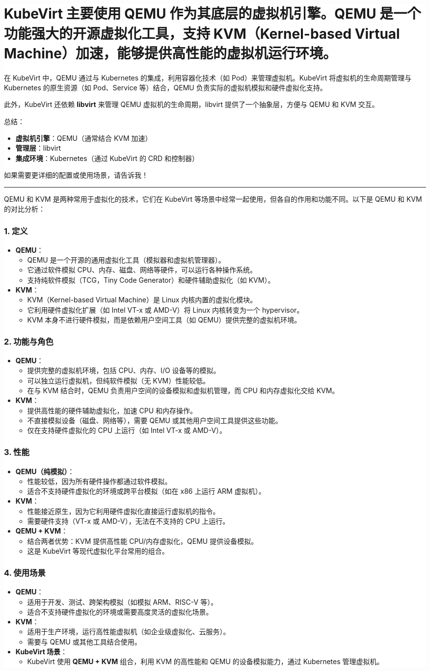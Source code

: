 # KubeVirt 主要使用 **QEMU** 作为其底层的虚拟机引擎。QEMU 是一个功能强大的开源虚拟化工具，支持 KVM（Kernel-based Virtual Machine）加速，能够提供高性能的虚拟机运行环境。

在 KubeVirt 中，QEMU 通过与 Kubernetes 的集成，利用容器化技术（如 Pod）来管理虚拟机。KubeVirt 将虚拟机的生命周期管理与 Kubernetes 的原生资源（如 Pod、Service 等）结合，QEMU 负责实际的虚拟机模拟和硬件虚拟化支持。

此外，KubeVirt 还依赖 **libvirt** 来管理 QEMU 虚拟机的生命周期，libvirt 提供了一个抽象层，方便与 QEMU 和 KVM 交互。

总结：
- **虚拟机引擎**：QEMU（通常结合 KVM 加速）
- **管理层**：libvirt
- **集成环境**：Kubernetes（通过 KubeVirt 的 CRD 和控制器）

如果需要更详细的配置或使用场景，请告诉我！

---

QEMU 和 KVM 是两种常用于虚拟化的技术，它们在 KubeVirt 等场景中经常一起使用，但各自的作用和功能不同。以下是 QEMU 和 KVM 的对比分析：

### 1. **定义**
- **QEMU**：
    - QEMU 是一个开源的通用虚拟化工具（模拟器和虚拟机管理器）。
    - 它通过软件模拟 CPU、内存、磁盘、网络等硬件，可以运行各种操作系统。
    - 支持纯软件模拟（TCG，Tiny Code Generator）和硬件辅助虚拟化（如 KVM）。
- **KVM**：
    - KVM（Kernel-based Virtual Machine）是 Linux 内核内置的虚拟化模块。
    - 它利用硬件虚拟化扩展（如 Intel VT-x 或 AMD-V）将 Linux 内核转变为一个 hypervisor。
    - KVM 本身不进行硬件模拟，而是依赖用户空间工具（如 QEMU）提供完整的虚拟机环境。

### 2. **功能与角色**
- **QEMU**：
    - 提供完整的虚拟机环境，包括 CPU、内存、I/O 设备等的模拟。
    - 可以独立运行虚拟机，但纯软件模拟（无 KVM）性能较低。
    - 在与 KVM 结合时，QEMU 负责用户空间的设备模拟和虚拟机管理，而 CPU 和内存虚拟化交给 KVM。
- **KVM**：
    - 提供高性能的硬件辅助虚拟化，加速 CPU 和内存操作。
    - 不直接模拟设备（磁盘、网络等），需要 QEMU 或其他用户空间工具提供这些功能。
    - 仅在支持硬件虚拟化的 CPU 上运行（如 Intel VT-x 或 AMD-V）。

### 3. **性能**
- **QEMU（纯模拟）**：
    - 性能较低，因为所有硬件操作都通过软件模拟。
    - 适合不支持硬件虚拟化的环境或跨平台模拟（如在 x86 上运行 ARM 虚拟机）。
- **KVM**：
    - 性能接近原生，因为它利用硬件虚拟化直接运行虚拟机的指令。
    - 需要硬件支持（VT-x 或 AMD-V），无法在不支持的 CPU 上运行。
- **QEMU + KVM**：
    - 结合两者优势：KVM 提供高性能 CPU/内存虚拟化，QEMU 提供设备模拟。
    - 这是 KubeVirt 等现代虚拟化平台常用的组合。

### 4. **使用场景**
- **QEMU**：
    - 适用于开发、测试、跨架构模拟（如模拟 ARM、RISC-V 等）。
    - 适合不支持硬件虚拟化的环境或需要高度灵活的虚拟化场景。
- **KVM**：
    - 适用于生产环境，运行高性能虚拟机（如企业级虚拟化、云服务）。
    - 需要与 QEMU 或其他工具结合使用。
- **KubeVirt 场景**：
    - KubeVirt 使用 **QEMU + KVM** 组合，利用 KVM 的高性能和 QEMU 的设备模拟能力，通过 Kubernetes 管理虚拟机。

